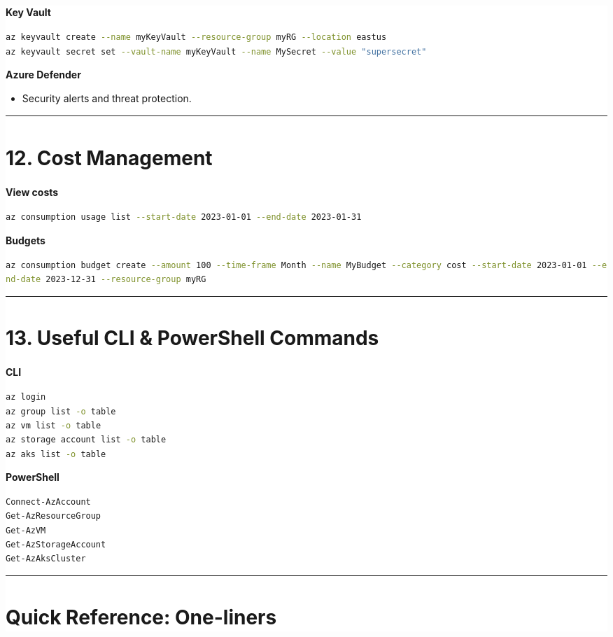 **Key Vault**

```bash
az keyvault create --name myKeyVault --resource-group myRG --location eastus
az keyvault secret set --vault-name myKeyVault --name MySecret --value "supersecret"
```

**Azure Defender**

* Security alerts and threat protection.

---

# 12. Cost Management

**View costs**

```bash
az consumption usage list --start-date 2023-01-01 --end-date 2023-01-31
```

**Budgets**

```bash
az consumption budget create --amount 100 --time-frame Month --name MyBudget --category cost --start-date 2023-01-01 --end-date 2023-12-31 --resource-group myRG
```

---

# 13. Useful CLI & PowerShell Commands

**CLI**

```bash
az login
az group list -o table
az vm list -o table
az storage account list -o table
az aks list -o table
```

**PowerShell**

```powershell
Connect-AzAccount
Get-AzResourceGroup
Get-AzVM
Get-AzStorageAccount
Get-AzAksCluster
```

---

# Quick Reference: One-liners
